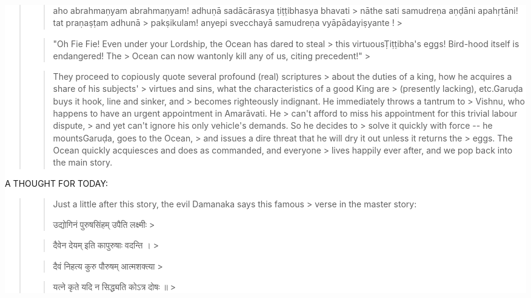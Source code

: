 > > 
> >   
> > 
> > 
> > aho abrahmaṇyam abrahmaṇyam! adhuṇā sadācārasya ṭiṭṭibhasya bhavati > nāthe sati samudreṇa aṇḍāni apahṛtāni! tat praṇaṣṭam adhunā > pakṣikulam! anyepi svecchayā samudreṇa vyāpādayiṣyante ! >
> 
> > 
> >   
> > 
> > 
> > "Oh Fie Fie! Even under your Lordship, the Ocean has dared to steal > this virtuousṬiṭṭibha's eggs! Bird-hood itself is endangered! The > Ocean can now wantonly kill any of us, citing precedent!" >
> 
> > 
> >   
> > 
> > 
> > They proceed to copiously quote several profound (real) scriptures > about the duties of a king, how he acquires a share of his subjects' > virtues and sins, what the characteristics of a good King are > (presently lacking), etc.Garuḍa buys it hook, line and sinker, and > becomes righteously indignant. He immediately throws a tantrum to > Vishnu, who happens to have an urgent appointment in Amarāvati. He > can't afford to miss his appointment for this trivial labour dispute, > and yet can't ignore his only vehicle's demands. So he decides to > solve it quickly with force -- he mountsGaruḍa, goes to the Ocean, > and issues a dire threat that he will dry it out unless it returns the > eggs. The Ocean quickly acquiesces and does as commanded, and everyone > lives happily ever after, and we pop back into the main story.
> > 
> > 
> >   
> > 
> > 

A THOUGHT FOR TODAY:

> 
> > 
> > 
> >   
> > 
> > 
> > 
> > 
> > Just a little after this story, the evil Damanaka says this famous > verse in the master story:
> > 
> > 
> >   
> > 
> > 
> > 
> > उद्योगिनं पुरुषसिंहम् उपैति लक्ष्मीः >
> 
> > 
> > दैवेन देयम् इति कापुरुषाः वदन्ति । >
> 
> > 
> > दैवं निहत्य कुरु पौरुषम् आत्मशक्त्या >
> 
> > 
> > यत्ने कृते यदि न सिद्ध्यति कोऽत्र दोषः ॥ >
> 
> > 
> > 